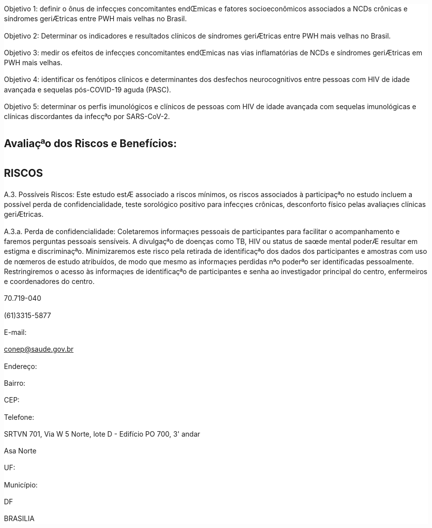 Objetivo 1: definir o ônus de infecçıes concomitantes endŒmicas e fatores socioeconômicos associados a NCDs crônicas e síndromes geriÆtricas entre PWH mais velhas no Brasil.

Objetivo 2: Determinar os indicadores e resultados clínicos de síndromes geriÆtricas entre PWH mais velhas no Brasil.

Objetivo 3: medir os efeitos de infecçıes concomitantes endŒmicas nas vias inflamatórias de NCDs e síndromes geriÆtricas em PWH mais velhas.

Objetivo 4: identificar os fenótipos clínicos e determinantes dos desfechos neurocognitivos entre pessoas com HIV de idade avançada e sequelas pós-COVID-19 aguda (PASC).

Objetivo 5: determinar os perfis imunológicos e clínicos de pessoas com HIV de idade avançada com sequelas imunológicas e clínicas discordantes da infecçªo por SARS-CoV-2.

## Avaliaçªo dos Riscos e Benefícios:

## RISCOS

A.3. Possíveis Riscos: Este estudo estÆ associado a riscos mínimos, os riscos associados à participaçªo no estudo incluem a possível perda de confidencialidade, teste sorológico positivo para infecçıes crônicas, desconforto físico pelas avaliaçıes clínicas geriÆtricas.

A.3.a. Perda de confidencialidade: Coletaremos informaçıes pessoais de participantes para facilitar o acompanhamento e faremos perguntas pessoais sensíveis. A divulgaçªo de doenças como TB, HIV ou status de saœde mental poderÆ resultar em estigma e discriminaçªo. Minimizaremos este risco pela retirada de identificaçªo dos dados dos participantes e amostras com uso de nœmeros de estudo atribuídos, de modo que mesmo as informaçıes perdidas nªo poderªo ser identificadas pessoalmente. Restringiremos o acesso às informaçıes de identificaçªo de participantes e senha ao investigador principal do centro, enfermeiros e coordenadores do centro.

70.719-040

(61)3315-5877

E-mail:

conep@saude.gov.br

Endereço:

Bairro:

CEP:

Telefone:

SRTVN 701, Via W 5 Norte, lote D - Edifício PO 700, 3' andar

Asa Norte

UF:

Município:

DF

BRASILIA
